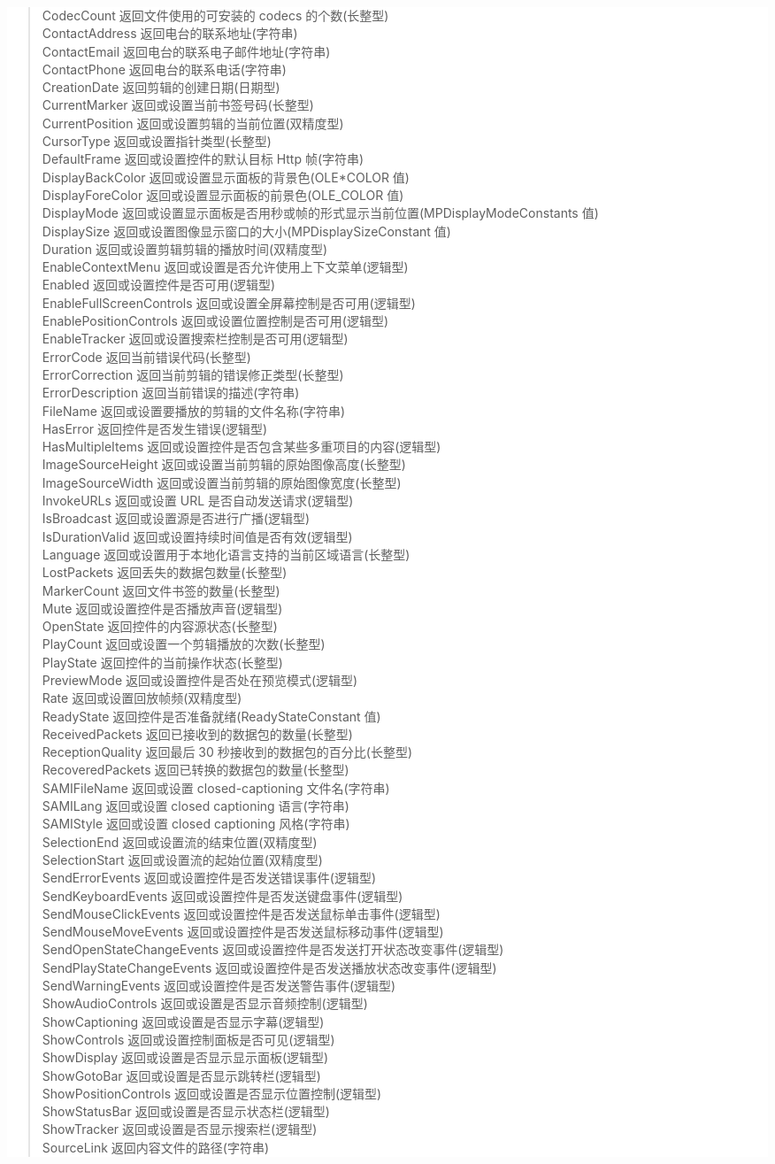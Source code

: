 > CodecCount 返回文件使用的可安装的 codecs 的个数(长整型)  
> ContactAddress 返回电台的联系地址(字符串)  
> ContactEmail 返回电台的联系电子邮件地址(字符串)  
> ContactPhone 返回电台的联系电话(字符串)  
> CreationDate 返回剪辑的创建日期(日期型)  
> CurrentMarker 返回或设置当前书签号码(长整型)  
> CurrentPosition 返回或设置剪辑的当前位置(双精度型)  
> CursorType 返回或设置指针类型(长整型)  
> DefaultFrame 返回或设置控件的默认目标 Http 帧(字符串)  
> DisplayBackColor 返回或设置显示面板的背景色(OLE\*COLOR 值)  
> DisplayForeColor 返回或设置显示面板的前景色(OLE_COLOR 值)  
> DisplayMode 返回或设置显示面板是否用秒或帧的形式显示当前位置(MPDisplayModeConstants 值)  
> DisplaySize 返回或设置图像显示窗口的大小(MPDisplaySizeConstant 值)  
> Duration 返回或设置剪辑剪辑的播放时间(双精度型)  
> EnableContextMenu 返回或设置是否允许使用上下文菜单(逻辑型)  
> Enabled 返回或设置控件是否可用(逻辑型)  
> EnableFullScreenControls 返回或设置全屏幕控制是否可用(逻辑型)  
> EnablePositionControls 返回或设置位置控制是否可用(逻辑型)  
> EnableTracker 返回或设置搜索栏控制是否可用(逻辑型)  
> ErrorCode 返回当前错误代码(长整型)  
> ErrorCorrection 返回当前剪辑的错误修正类型(长整型)  
> ErrorDescription 返回当前错误的描述(字符串)  
> FileName 返回或设置要播放的剪辑的文件名称(字符串)  
> HasError 返回控件是否发生错误(逻辑型)  
> HasMultipleItems 返回或设置控件是否包含某些多重项目的内容(逻辑型)  
> ImageSourceHeight 返回或设置当前剪辑的原始图像高度(长整型)  
> ImageSourceWidth 返回或设置当前剪辑的原始图像宽度(长整型)  
> InvokeURLs 返回或设置 URL 是否自动发送请求(逻辑型)  
> IsBroadcast 返回或设置源是否进行广播(逻辑型)  
> IsDurationValid 返回或设置持续时间值是否有效(逻辑型)  
> Language 返回或设置用于本地化语言支持的当前区域语言(长整型)  
> LostPackets 返回丢失的数据包数量(长整型)  
> MarkerCount 返回文件书签的数量(长整型)  
> Mute 返回或设置控件是否播放声音(逻辑型)  
> OpenState 返回控件的内容源状态(长整型)  
> PlayCount 返回或设置一个剪辑播放的次数(长整型)  
> PlayState 返回控件的当前操作状态(长整型)  
> PreviewMode 返回或设置控件是否处在预览模式(逻辑型)  
> Rate 返回或设置回放帧频(双精度型)  
> ReadyState 返回控件是否准备就绪(ReadyStateConstant 值)  
> ReceivedPackets 返回已接收到的数据包的数量(长整型)  
> ReceptionQuality 返回最后 30 秒接收到的数据包的百分比(长整型)  
> RecoveredPackets 返回已转换的数据包的数量(长整型)  
> SAMIFileName 返回或设置 closed-captioning 文件名(字符串)  
> SAMILang 返回或设置 closed captioning 语言(字符串)  
> SAMIStyle 返回或设置 closed captioning 风格(字符串)  
> SelectionEnd 返回或设置流的结束位置(双精度型)  
> SelectionStart 返回或设置流的起始位置(双精度型)  
> SendErrorEvents 返回或设置控件是否发送错误事件(逻辑型)  
> SendKeyboardEvents 返回或设置控件是否发送键盘事件(逻辑型)  
> SendMouseClickEvents 返回或设置控件是否发送鼠标单击事件(逻辑型)  
> SendMouseMoveEvents 返回或设置控件是否发送鼠标移动事件(逻辑型)  
> SendOpenStateChangeEvents 返回或设置控件是否发送打开状态改变事件(逻辑型)  
> SendPlayStateChangeEvents 返回或设置控件是否发送播放状态改变事件(逻辑型)  
> SendWarningEvents 返回或设置控件是否发送警告事件(逻辑型)  
> ShowAudioControls 返回或设置是否显示音频控制(逻辑型)  
> ShowCaptioning 返回或设置是否显示字幕(逻辑型)  
> ShowControls 返回或设置控制面板是否可见(逻辑型)  
> ShowDisplay 返回或设置是否显示显示面板(逻辑型)  
> ShowGotoBar 返回或设置是否显示跳转栏(逻辑型)  
> ShowPositionControls 返回或设置是否显示位置控制(逻辑型)  
> ShowStatusBar 返回或设置是否显示状态栏(逻辑型)  
> ShowTracker 返回或设置是否显示搜索栏(逻辑型)  
> SourceLink 返回内容文件的路径(字符串)  
